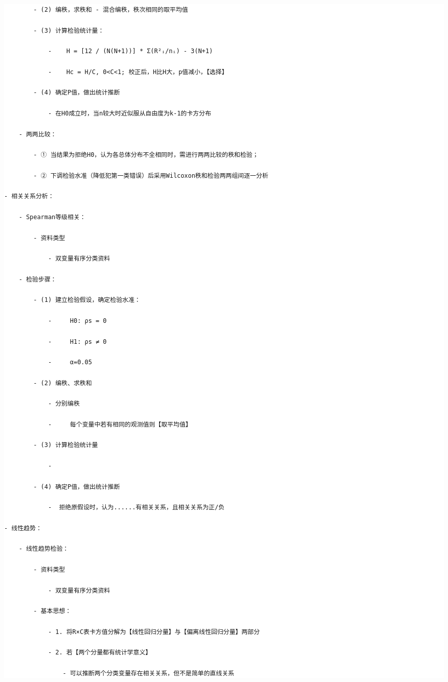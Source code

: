 			- (2) 编秩，求秩和 - 混合编秩，秩次相同的取平均值

			- (3) 计算检验统计量：

				-    H = [12 / (N(N+1))] * Σ(R²ᵢ/nᵢ) - 3(N+1)

				-    Hc = H/C, 0<C<1; 校正后，H比H大，p值减小，【选择】

			- (4) 确定P值，做出统计推断

				- 在H0成立时，当n较大时近似服从自由度为k-1的卡方分布

		- 两两比较：

			- ① 当结果为拒绝H0，认为各总体分布不全相同时，需进行两两比较的秩和检验；

			- ② 下调检验水准（降低犯第一类错误）后采用Wilcoxon秩和检验两两组间逐一分析

	- 相关关系分析：

		- Spearman等级相关：

			- 资料类型

				- 双变量有序分类资料

		- 检验步骤：

			- (1) 建立检验假设，确定检验水准：

				-     H0: ρs = 0

				-     H1: ρs ≠ 0

				-     α=0.05

			- (2) 编秩、求秩和

				- 分别编秩

				-     每个变量中若有相同的观测值则【取平均值】

			- (3) 计算检验统计量 

				-  

			- (4) 确定P值，做出统计推断

				-  拒绝原假设时，认为......有相关关系，且相关关系为正/负

	- 线性趋势：

		- 线性趋势检验：

			- 资料类型

				- 双变量有序分类资料

			- 基本思想：

				- 1. 将R×C表卡方值分解为【线性回归分量】与【偏离线性回归分量】两部分

				- 2. 若【两个分量都有统计学意义】

					- 可以推断两个分类变量存在相关关系，但不是简单的直线关系
